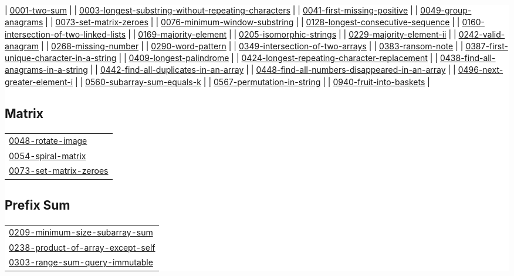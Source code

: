 | [0001-two-sum](https://github.com/mankr358/LeetcoddeSolution/tree/master/0001-two-sum) |
| [0003-longest-substring-without-repeating-characters](https://github.com/mankr358/LeetcoddeSolution/tree/master/0003-longest-substring-without-repeating-characters) |
| [0041-first-missing-positive](https://github.com/mankr358/LeetcoddeSolution/tree/master/0041-first-missing-positive) |
| [0049-group-anagrams](https://github.com/mankr358/LeetcoddeSolution/tree/master/0049-group-anagrams) |
| [0073-set-matrix-zeroes](https://github.com/mankr358/LeetcoddeSolution/tree/master/0073-set-matrix-zeroes) |
| [0076-minimum-window-substring](https://github.com/mankr358/LeetcoddeSolution/tree/master/0076-minimum-window-substring) |
| [0128-longest-consecutive-sequence](https://github.com/mankr358/LeetcoddeSolution/tree/master/0128-longest-consecutive-sequence) |
| [0160-intersection-of-two-linked-lists](https://github.com/mankr358/LeetcoddeSolution/tree/master/0160-intersection-of-two-linked-lists) |
| [0169-majority-element](https://github.com/mankr358/LeetcoddeSolution/tree/master/0169-majority-element) |
| [0205-isomorphic-strings](https://github.com/mankr358/LeetcoddeSolution/tree/master/0205-isomorphic-strings) |
| [0229-majority-element-ii](https://github.com/mankr358/LeetcoddeSolution/tree/master/0229-majority-element-ii) |
| [0242-valid-anagram](https://github.com/mankr358/LeetcoddeSolution/tree/master/0242-valid-anagram) |
| [0268-missing-number](https://github.com/mankr358/LeetcoddeSolution/tree/master/0268-missing-number) |
| [0290-word-pattern](https://github.com/mankr358/LeetcoddeSolution/tree/master/0290-word-pattern) |
| [0349-intersection-of-two-arrays](https://github.com/mankr358/LeetcoddeSolution/tree/master/0349-intersection-of-two-arrays) |
| [0383-ransom-note](https://github.com/mankr358/LeetcoddeSolution/tree/master/0383-ransom-note) |
| [0387-first-unique-character-in-a-string](https://github.com/mankr358/LeetcoddeSolution/tree/master/0387-first-unique-character-in-a-string) |
| [0409-longest-palindrome](https://github.com/mankr358/LeetcoddeSolution/tree/master/0409-longest-palindrome) |
| [0424-longest-repeating-character-replacement](https://github.com/mankr358/LeetcoddeSolution/tree/master/0424-longest-repeating-character-replacement) |
| [0438-find-all-anagrams-in-a-string](https://github.com/mankr358/LeetcoddeSolution/tree/master/0438-find-all-anagrams-in-a-string) |
| [0442-find-all-duplicates-in-an-array](https://github.com/mankr358/LeetcoddeSolution/tree/master/0442-find-all-duplicates-in-an-array) |
| [0448-find-all-numbers-disappeared-in-an-array](https://github.com/mankr358/LeetcoddeSolution/tree/master/0448-find-all-numbers-disappeared-in-an-array) |
| [0496-next-greater-element-i](https://github.com/mankr358/LeetcoddeSolution/tree/master/0496-next-greater-element-i) |
| [0560-subarray-sum-equals-k](https://github.com/mankr358/LeetcoddeSolution/tree/master/0560-subarray-sum-equals-k) |
| [0567-permutation-in-string](https://github.com/mankr358/LeetcoddeSolution/tree/master/0567-permutation-in-string) |
| [0940-fruit-into-baskets](https://github.com/mankr358/LeetcoddeSolution/tree/master/0940-fruit-into-baskets) |
## Matrix
|  |
| ------- |
| [0048-rotate-image](https://github.com/mankr358/LeetcoddeSolution/tree/master/0048-rotate-image) |
| [0054-spiral-matrix](https://github.com/mankr358/LeetcoddeSolution/tree/master/0054-spiral-matrix) |
| [0073-set-matrix-zeroes](https://github.com/mankr358/LeetcoddeSolution/tree/master/0073-set-matrix-zeroes) |
## Prefix Sum
|  |
| ------- |
| [0209-minimum-size-subarray-sum](https://github.com/mankr358/LeetcoddeSolution/tree/master/0209-minimum-size-subarray-sum) |
| [0238-product-of-array-except-self](https://github.com/mankr358/LeetcoddeSolution/tree/master/0238-product-of-array-except-self) |
| [0303-range-sum-query-immutable](https://github.com/mankr358/LeetcoddeSolution/tree/master/0303-range-sum-query-immutable) |